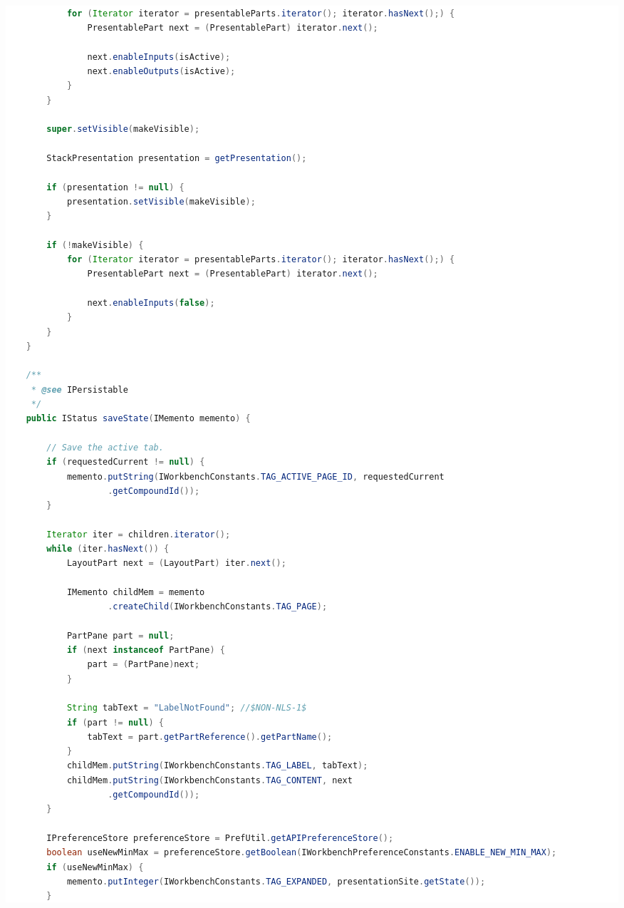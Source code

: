 ```java
            for (Iterator iterator = presentableParts.iterator(); iterator.hasNext();) {
                PresentablePart next = (PresentablePart) iterator.next();
                
                next.enableInputs(isActive);
                next.enableOutputs(isActive);
            }
        }
        
        super.setVisible(makeVisible);
        
        StackPresentation presentation = getPresentation();
        
        if (presentation != null) {
            presentation.setVisible(makeVisible);
        }
        
        if (!makeVisible) {
            for (Iterator iterator = presentableParts.iterator(); iterator.hasNext();) {
                PresentablePart next = (PresentablePart) iterator.next();
                
                next.enableInputs(false);
            }
        }
    }
    
    /**
     * @see IPersistable
     */
    public IStatus saveState(IMemento memento) {

        // Save the active tab.
        if (requestedCurrent != null) {
			memento.putString(IWorkbenchConstants.TAG_ACTIVE_PAGE_ID, requestedCurrent
                    .getCompoundId());
		}

        Iterator iter = children.iterator();
        while (iter.hasNext()) {
            LayoutPart next = (LayoutPart) iter.next();

            IMemento childMem = memento
                    .createChild(IWorkbenchConstants.TAG_PAGE);

            PartPane part = null;
            if (next instanceof PartPane) {
                part = (PartPane)next;
            }

            String tabText = "LabelNotFound"; //$NON-NLS-1$ 
            if (part != null) {
                tabText = part.getPartReference().getPartName();
            }
            childMem.putString(IWorkbenchConstants.TAG_LABEL, tabText);
            childMem.putString(IWorkbenchConstants.TAG_CONTENT, next
                    .getCompoundId());
        }

        IPreferenceStore preferenceStore = PrefUtil.getAPIPreferenceStore();
        boolean useNewMinMax = preferenceStore.getBoolean(IWorkbenchPreferenceConstants.ENABLE_NEW_MIN_MAX);
        if (useNewMinMax) {
            memento.putInteger(IWorkbenchConstants.TAG_EXPANDED, presentationSite.getState());
        }
```